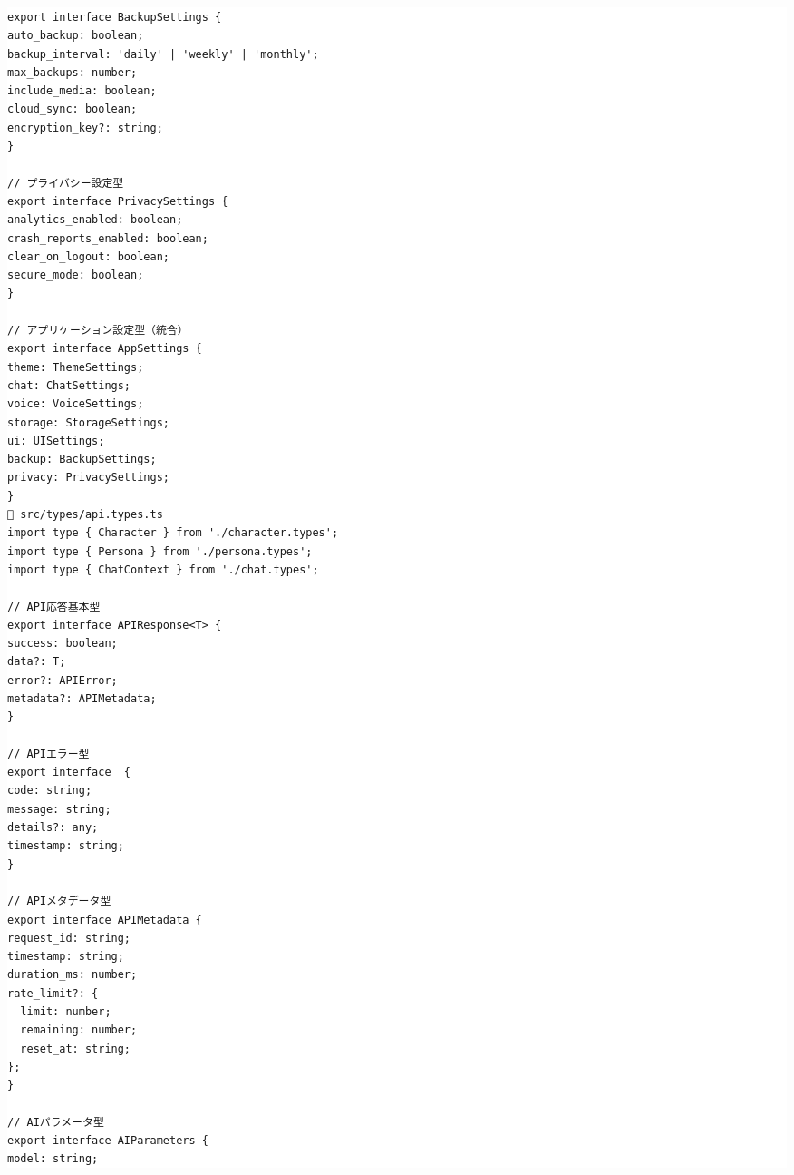 ```
export interface BackupSettings {
auto_backup: boolean;
backup_interval: 'daily' | 'weekly' | 'monthly';
max_backups: number;
include_media: boolean;
cloud_sync: boolean;
encryption_key?: string;
}

// プライバシー設定型
export interface PrivacySettings {
analytics_enabled: boolean;
crash_reports_enabled: boolean;
clear_on_logout: boolean;
secure_mode: boolean;
}

// アプリケーション設定型（統合）
export interface AppSettings {
theme: ThemeSettings;
chat: ChatSettings;
voice: VoiceSettings;
storage: StorageSettings;
ui: UISettings;
backup: BackupSettings;
privacy: PrivacySettings;
}
📁 src/types/api.types.ts
import type { Character } from './character.types';
import type { Persona } from './persona.types';
import type { ChatContext } from './chat.types';

// API応答基本型
export interface APIResponse<T> {
success: boolean;
data?: T;
error?: APIError;
metadata?: APIMetadata;
}

// APIエラー型
export interface  {
code: string;
message: string;
details?: any;
timestamp: string;
}

// APIメタデータ型
export interface APIMetadata {
request_id: string;
timestamp: string;
duration_ms: number;
rate_limit?: {
  limit: number;
  remaining: number;
  reset_at: string;
};
}

// AIパラメータ型
export interface AIParameters {
model: string;
```